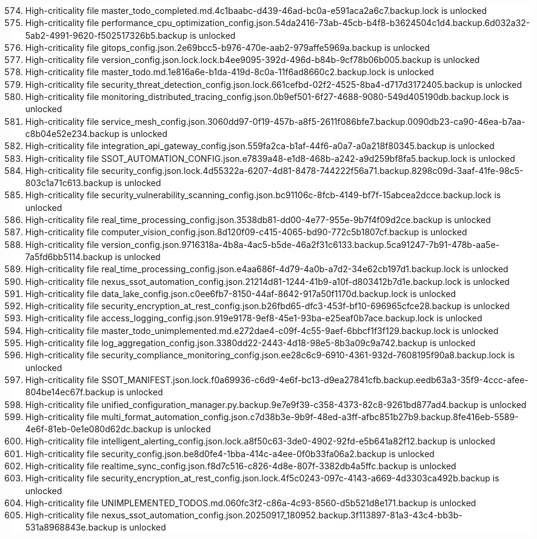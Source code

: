 574. High-criticality file master_todo_completed.md.4c1baabc-d439-46ad-bc0a-e591aca2a6c7.backup.lock is unlocked
575. High-criticality file performance_cpu_optimization_config.json.54da2416-73ab-45cb-b4f8-b3624504c1d4.backup.6d032a32-5ab2-4991-9620-f502517326b5.backup is unlocked
576. High-criticality file gitops_config.json.2e69bcc5-b976-470e-aab2-979affe5969a.backup is unlocked
577. High-criticality file version_config.json.lock.lock.b4ee9095-392d-496d-b84b-9cf78b06b005.backup is unlocked
578. High-criticality file master_todo.md.1e816a6e-b1da-419d-8c0a-11f6ad8660c2.backup.lock is unlocked
579. High-criticality file security_threat_detection_config.json.lock.661cefbd-02f2-4525-8ba4-d717d3172405.backup is unlocked
580. High-criticality file monitoring_distributed_tracing_config.json.0b9ef501-6f27-4688-9080-549d405190db.backup.lock is unlocked
581. High-criticality file service_mesh_config.json.3060dd97-0f19-457b-a8f5-2611f086bfe7.backup.0090db23-ca90-46ea-b7aa-c8b04e52e234.backup is unlocked
582. High-criticality file integration_api_gateway_config.json.559fa2ca-b1af-44f6-a0a7-a0a218f80345.backup is unlocked
583. High-criticality file SSOT_AUTOMATION_CONFIG.json.e7839a48-e1d8-468b-a242-a9d259bf8fa5.backup.lock is unlocked
584. High-criticality file security_config.json.lock.4d55322a-6207-4d81-8478-744222f56a71.backup.8298c09d-3aaf-41fe-98c5-803c1a71c613.backup is unlocked
585. High-criticality file security_vulnerability_scanning_config.json.bc91106c-8fcb-4149-bf7f-15abcea2dcce.backup.lock is unlocked
586. High-criticality file real_time_processing_config.json.3538db81-dd00-4e77-955e-9b7f4f09d2ce.backup is unlocked
587. High-criticality file computer_vision_config.json.8d120f09-c415-4065-bd90-772c5b1807cf.backup is unlocked
588. High-criticality file version_config.json.9716318a-4b8a-4ac5-b5de-46a2f31c6133.backup.5ca91247-7b91-478b-aa5e-7a5fd6bb5114.backup is unlocked
589. High-criticality file real_time_processing_config.json.e4aa686f-4d79-4a0b-a7d2-34e62cb197d1.backup.lock is unlocked
590. High-criticality file nexus_ssot_automation_config.json.21214d81-1244-41b9-a10f-d803412b7d1e.backup.lock is unlocked
591. High-criticality file data_lake_config.json.c0ee6fb7-8150-44af-8642-917a50f1170d.backup.lock is unlocked
592. High-criticality file security_encryption_at_rest_config.json.b26fbd65-dfc3-453f-bf10-696965cfce28.backup is unlocked
593. High-criticality file access_logging_config.json.919e9178-9ef8-45e1-93ba-e25eaf0b7ace.backup.lock is unlocked
594. High-criticality file master_todo_unimplemented.md.e272dae4-c09f-4c55-9aef-6bbcf1f3f129.backup.lock is unlocked
595. High-criticality file log_aggregation_config.json.3380dd22-2443-4d18-98e5-8b3a09c9a742.backup is unlocked
596. High-criticality file security_compliance_monitoring_config.json.ee28c6c9-6910-4361-932d-7608195f90a8.backup.lock is unlocked
597. High-criticality file SSOT_MANIFEST.json.lock.f0a69936-c6d9-4e6f-bc13-d9ea27841cfb.backup.eedb63a3-35f9-4ccc-afee-804be14ec67f.backup is unlocked
598. High-criticality file unified_configuration_manager.py.backup.9e7e9f39-c358-4373-82c8-9261bd877ad4.backup is unlocked
599. High-criticality file multi_format_automation_config.json.c7d38b3e-9b9f-48ed-a3ff-afbc851b27b9.backup.8fe416eb-5589-4e6f-81eb-0e1e080d62dc.backup is unlocked
600. High-criticality file intelligent_alerting_config.json.lock.a8f50c63-3de0-4902-92fd-e5b641a82f12.backup is unlocked
601. High-criticality file security_config.json.be8d0fe4-1bba-414c-a4ee-0f0b33fa06a2.backup is unlocked
602. High-criticality file realtime_sync_config.json.f8d7c516-c826-4d8e-807f-3382db4a5ffc.backup is unlocked
603. High-criticality file security_encryption_at_rest_config.json.lock.4f5c0243-097c-4143-a669-4d3303ca492b.backup is unlocked
604. High-criticality file UNIMPLEMENTED_TODOS.md.060fc3f2-c86a-4c93-8560-d5b521d8e171.backup is unlocked
605. High-criticality file nexus_ssot_automation_config.json.20250917_180952.backup.3f113897-81a3-43c4-bb3b-531a8968843e.backup is unlocked
